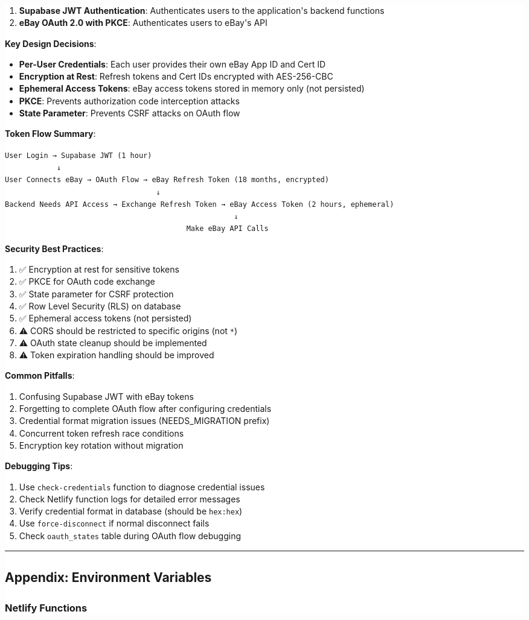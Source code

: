 1. **Supabase JWT Authentication**: Authenticates users to the application's backend functions
2. **eBay OAuth 2.0 with PKCE**: Authenticates users to eBay's API

**Key Design Decisions**:

- **Per-User Credentials**: Each user provides their own eBay App ID and Cert ID
- **Encryption at Rest**: Refresh tokens and Cert IDs encrypted with AES-256-CBC
- **Ephemeral Access Tokens**: eBay access tokens stored in memory only (not persisted)
- **PKCE**: Prevents authorization code interception attacks
- **State Parameter**: Prevents CSRF attacks on OAuth flow

**Token Flow Summary**:

```
User Login → Supabase JWT (1 hour)
            ↓
User Connects eBay → OAuth Flow → eBay Refresh Token (18 months, encrypted)
                                   ↓
Backend Needs API Access → Exchange Refresh Token → eBay Access Token (2 hours, ephemeral)
                                                     ↓
                                          Make eBay API Calls
```

**Security Best Practices**:

1. ✅ Encryption at rest for sensitive tokens
2. ✅ PKCE for OAuth code exchange
3. ✅ State parameter for CSRF protection
4. ✅ Row Level Security (RLS) on database
5. ✅ Ephemeral access tokens (not persisted)
6. ⚠️ CORS should be restricted to specific origins (not `*`)
7. ⚠️ OAuth state cleanup should be implemented
8. ⚠️ Token expiration handling should be improved

**Common Pitfalls**:

1. Confusing Supabase JWT with eBay tokens
2. Forgetting to complete OAuth flow after configuring credentials
3. Credential format migration issues (NEEDS_MIGRATION prefix)
4. Concurrent token refresh race conditions
5. Encryption key rotation without migration

**Debugging Tips**:

1. Use `check-credentials` function to diagnose credential issues
2. Check Netlify function logs for detailed error messages
3. Verify credential format in database (should be `hex:hex`)
4. Use `force-disconnect` if normal disconnect fails
5. Check `oauth_states` table during OAuth flow debugging

---

## Appendix: Environment Variables

### Netlify Functions

